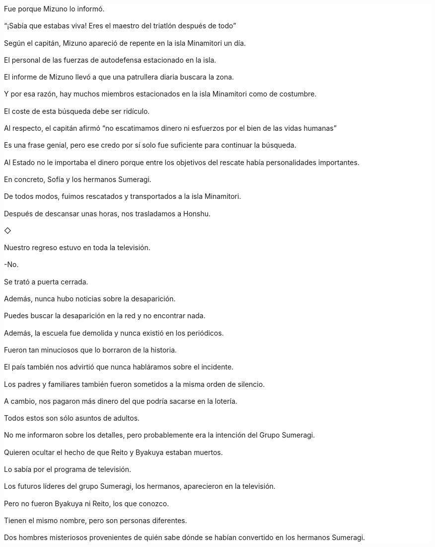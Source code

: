 Fue porque Mizuno lo informó.

“¡Sabía que estabas viva! Eres el maestro del triatlón después de todo”

Según el capitán, Mizuno apareció de repente en la isla Minamitori un día.

El personal de las fuerzas de autodefensa estacionado en la isla.

El informe de Mizuno llevó a que una patrullera diaria buscara la zona.

Y por esa razón, hay muchos miembros estacionados en la isla Minamitori como de costumbre.

El coste de esta búsqueda debe ser ridículo.

Al respecto, el capitán afirmó “no escatimamos dinero ni esfuerzos por el bien de las vidas humanas”

Es una frase genial, pero ese credo por sí solo fue suficiente para continuar la búsqueda.

Al Estado no le importaba el dinero porque entre los objetivos del rescate había personalidades importantes.

En concreto, Sofía y los hermanos Sumeragi.

De todos modos, fuimos rescatados y transportados a la isla Minamitori.

Después de descansar unas horas, nos trasladamos a Honshu.

◇

Nuestro regreso estuvo en toda la televisión.

-No.

Se trató a puerta cerrada.

Además, nunca hubo noticias sobre la desaparición.

Puedes buscar la desaparición en la red y no encontrar nada.

Además, la escuela fue demolida y nunca existió en los periódicos.

Fueron tan minuciosos que lo borraron de la historia.

El país también nos advirtió que nunca habláramos sobre el incidente.

Los padres y familiares también fueron sometidos a la misma orden de silencio.

A cambio, nos pagaron más dinero del que podría sacarse en la lotería.

Todos estos son sólo asuntos de adultos.

No me informaron sobre los detalles, pero probablemente era la intención del Grupo Sumeragi.

Quieren ocultar el hecho de que Reito y Byakuya estaban muertos.

Lo sabía por el programa de televisión.

Los futuros líderes del grupo Sumeragi, los hermanos, aparecieron en la televisión.

Pero no fueron Byakuya ni Reito, los que conozco.

Tienen el mismo nombre, pero son personas diferentes.

Dos hombres misteriosos provenientes de quién sabe dónde se habían convertido en los hermanos Sumeragi.
